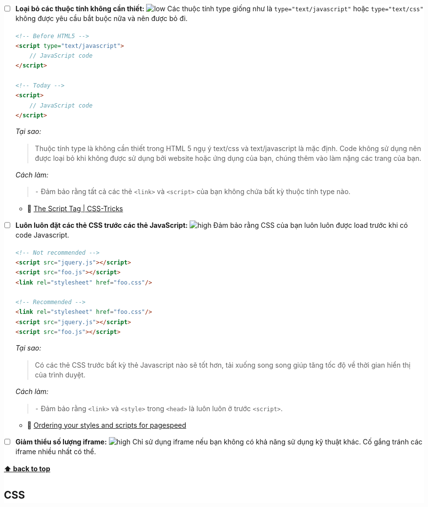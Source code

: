 - [ ] **Loại bỏ các thuộc tính không cần thiết:** ![low] Các thuộc tính type giống như là `type="text/javascript"` hoặc `type="text/css"` không được yêu cầu bắt buộc nữa và nên được bỏ đi.

    ```html
    <!-- Before HTML5 -->
    <script type="text/javascript">
        // JavaScript code
    </script>

    <!-- Today -->
    <script>
        // JavaScript code
    </script>
    ```

    *Tại sao:*
    > Thuộc tính type là không cần thiết trong HTML 5 ngụ ý text/css và text/javascript là mặc định. Code không sử dụng nên được loại bỏ khi không được sử dụng bởi website hoặc ứng dụng của bạn, chúng thêm vào làm nặng các trang của bạn.

    *Cách làm:*
    > ⁃ Đảm bảo rằng tất cả các thẻ `<link>` và `<script>` của bạn không chứa bất kỳ thuộc tính type nào.

    * 📖 [The Script Tag | CSS-Tricks](https://css-tricks.com/the-script-tag/)
   
- [ ] **Luôn luôn đặt các thẻ CSS trước các thẻ JavaScript:** ![high] Đảm bảo rằng CSS của bạn luôn luôn được load trước khi có code Javascript.

    ```html
    <!-- Not recommended -->
    <script src="jquery.js"></script>
    <script src="foo.js"></script>
    <link rel="stylesheet" href="foo.css"/>

    <!-- Recommended -->
    <link rel="stylesheet" href="foo.css"/>
    <script src="jquery.js"></script>
    <script src="foo.js"></script>
    ```

    *Tại sao:*
    > Có các thẻ CSS trước bất kỳ thẻ Javascript nào sẽ tốt hơn, tải xuống song song giúp tăng tốc độ về thời gian hiển thị của trình duyệt.

    *Cách làm:*
    > ⁃ Đảm bảo rằng `<link>`  và `<style>` trong `<head>` là luôn luôn ở trước `<script>`.

    * 📖 [Ordering your styles and scripts for pagespeed](https://varvy.com/pagespeed/style-script-order.html)

- [ ] **Giảm thiểu số lượng iframe:** ![high] Chỉ sử dụng iframe nếu bạn không có khả năng sử dụng kỹ thuật khác. Cố gắng tránh các iframe nhiều nhất có thể.

**[⬆ back to top](#table-of-contents)**

## CSS


[logo]: images/logo-front-end-performance-checklist.jpg
[html]: images/html.png
[css]: images/css.png
[fonts]: images/fonts.png
[images]: images/images.png
[javascript]: images/javascript.png
[server-side]: images/server-side.png
[low]: https://front-end-checklist.now.sh/low.svg
[medium]: https://front-end-checklist.now.sh/medium.svg
[high]: https://front-end-checklist.now.sh/high.svg